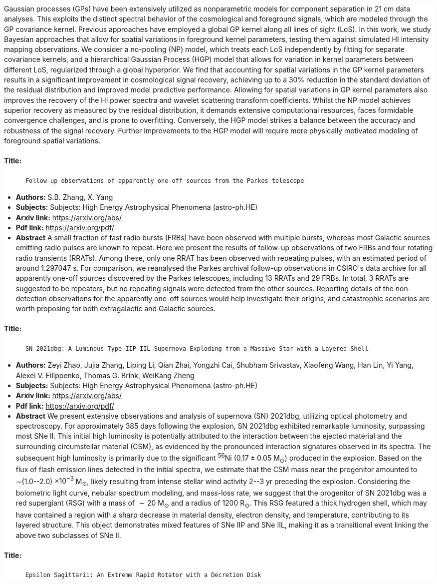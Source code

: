  Gaussian processes (GPs) have been extensively utilized as nonparametric models for component separation in 21 cm data analyses. This exploits the distinct spectral behavior of the cosmological and foreground signals, which are modeled through the GP covariance kernel. Previous approaches have employed a global GP kernel along all lines of sight (LoS). In this work, we study Bayesian approaches that allow for spatial variations in foreground kernel parameters, testing them against simulated HI intensity mapping observations. We consider a no-pooling (NP) model, which treats each LoS independently by fitting for separate covariance kernels, and a hierarchical Gaussian Process (HGP) model that allows for variation in kernel parameters between different LoS, regularized through a global hyperprior. We find that accounting for spatial variations in the GP kernel parameters results in a significant improvement in cosmological signal recovery, achieving up to a 30% reduction in the standard deviation of the residual distribution and improved model predictive performance. Allowing for spatial variations in GP kernel parameters also improves the recovery of the HI power spectra and wavelet scattering transform coefficients. Whilst the NP model achieves superior recovery as measured by the residual distribution, it demands extensive computational resources, faces formidable convergence challenges, and is prone to overfitting. Conversely, the HGP model strikes a balance between the accuracy and robustness of the signal recovery. Further improvements to the HGP model will require more physically motivated modeling of foreground spatial variations.
#### Title:
          Follow-up observations of apparently one-off sources from the Parkes telescope
 - **Authors:** S.B. Zhang, X. Yang
 - **Subjects:** Subjects:
High Energy Astrophysical Phenomena (astro-ph.HE)
 - **Arxiv link:** https://arxiv.org/abs/
 - **Pdf link:** https://arxiv.org/pdf/
 - **Abstract**
 A small fraction of fast radio bursts (FRBs) have been observed with multiple bursts, whereas most Galactic sources emitting radio pulses are known to repeat. Here we present the results of follow-up observations of two FRBs and four rotating radio transients (RRATs). Among these, only one RRAT has been observed with repeating pulses, with an estimated period of around 1.297047 s. For comparison, we reanalysed the Parkes archival follow-up observations in CSIRO's data archive for all apparently one-off sources discovered by the Parkes telescopes, including 13 RRATs and 29 FRBs. In total, 3 RRATs are suggested to be repeaters, but no repeating signals were detected from the other sources. Reporting details of the non-detection observations for the apparently one-off sources would help investigate their origins, and catastrophic scenarios are worth proposing for both extragalactic and Galactic sources.
#### Title:
          SN 2021dbg: A Luminous Type IIP-IIL Supernova Exploding from a Massive Star with a Layered Shell
 - **Authors:** Zeyi Zhao, Jujia Zhang, Liping Li, Qian Zhai, Yongzhi Cai, Shubham Srivastav, Xiaofeng Wang, Han Lin, Yi Yang, Alexei V. Filippenko, Thomas G. Brink, WeiKang Zheng
 - **Subjects:** Subjects:
High Energy Astrophysical Phenomena (astro-ph.HE)
 - **Arxiv link:** https://arxiv.org/abs/
 - **Pdf link:** https://arxiv.org/pdf/
 - **Abstract**
 We present extensive observations and analysis of supernova (SN) 2021dbg, utilizing optical photometry and spectroscopy. For approximately 385 days following the explosion, SN 2021dbg exhibited remarkable luminosity, surpassing most SNe II. This initial high luminosity is potentially attributed to the interaction between the ejected material and the surrounding circumstellar material (CSM), as evidenced by the pronounced interaction signatures observed in its spectra. The subsequent high luminosity is primarily due to the significant $^{56}$Ni ($0.17 \pm 0.05$ M$_{\odot}$) produced in the explosion. Based on the flux of flash emission lines detected in the initial spectra, we estimate that the CSM mass near the progenitor amounted to $\sim$(1.0--2.0) $\times 10^{-3}$ M$_{\odot}$, likely resulting from intense stellar wind activity 2--3 yr preceding the explosion. Considering the bolometric light curve, nebular spectrum modeling, and mass-loss rate, we suggest that the progenitor of SN 2021dbg was a red supergiant (RSG) with a mass of $\sim 20$ M$_{\odot}$ and a radius of 1200 R$_{\odot}$. This RSG featured a thick hydrogen shell, which may have contained a region with a sharp decrease in material density, electron density, and temperature, contributing to its layered structure. This object demonstrates mixed features of SNe IIP and SNe IIL, making it as a transitional event linking the above two subclasses of SNe II.
#### Title:
          Epsilon Sagittarii: An Extreme Rapid Rotator with a Decretion Disk